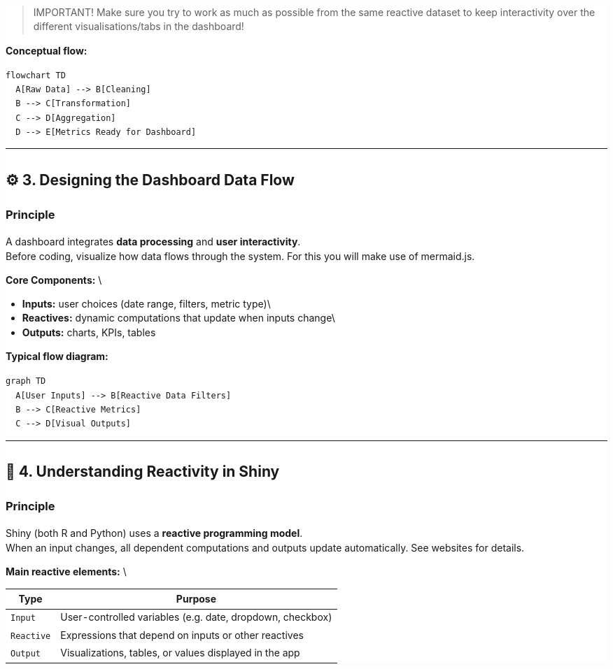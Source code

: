 > IMPORTANT! Make sure you try to work as much as possible from the same reactive dataset to keep interactivity over the different visualisations/tabs in the dashboard!

**Conceptual flow:**

``` mermaid
flowchart TD
  A[Raw Data] --> B[Cleaning]
  B --> C[Transformation]
  C --> D[Aggregation]
  D --> E[Metrics Ready for Dashboard]
```

------------------------------------------------------------------------

## ⚙️ 3. Designing the Dashboard Data Flow

### Principle

A dashboard integrates **data processing** and **user interactivity**.\
Before coding, visualize how data flows through the system. For this you will make use of mermaid.js.

**Core Components:** \
- **Inputs:** user choices (date range, filters, metric type)\
- **Reactives:** dynamic computations that update when inputs change\
- **Outputs:** charts, KPIs, tables

**Typical flow diagram:**

``` mermaid
graph TD
  A[User Inputs] --> B[Reactive Data Filters]
  B --> C[Reactive Metrics]
  C --> D[Visual Outputs]
```

------------------------------------------------------------------------

## 🧠 4. Understanding Reactivity in Shiny

### Principle

Shiny (both R and Python) uses a **reactive programming model**.\
When an input changes, all dependent computations and outputs update automatically. See websites for details.

**Main reactive elements:** \

| Type | Purpose |
|------|---------|
| `Input` | User-controlled variables (e.g. date, dropdown, checkbox) |
| `Reactive` | Expressions that depend on inputs or other reactives |
| `Output` | Visualizations, tables, or values displayed in the app |
